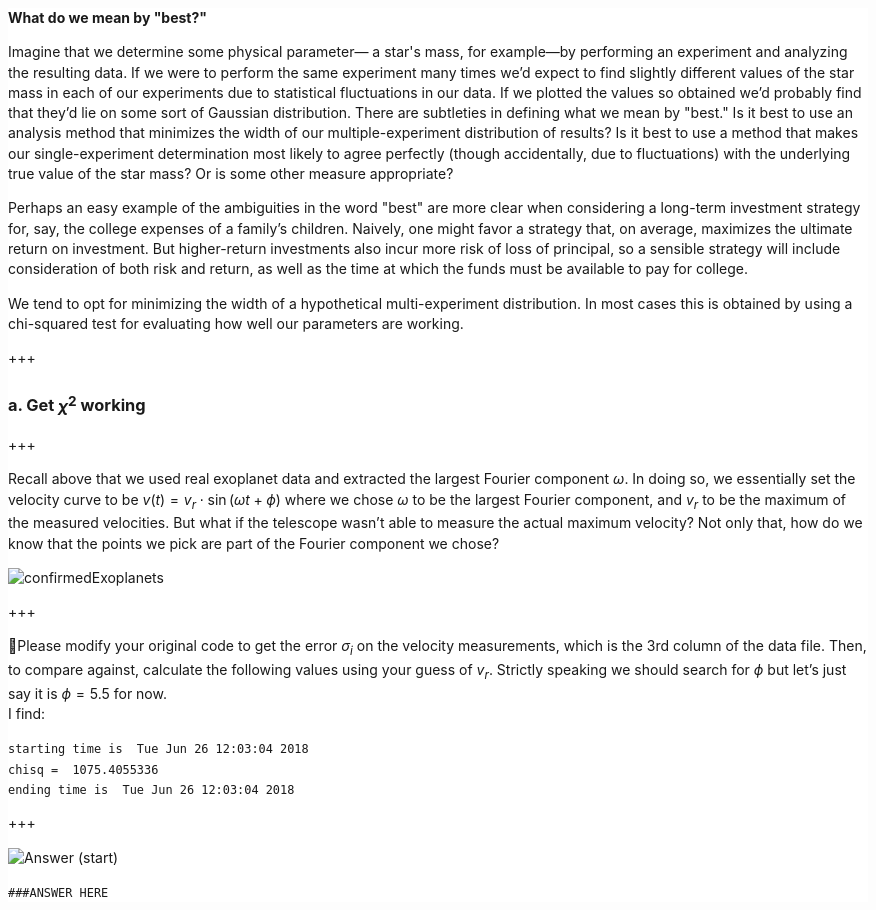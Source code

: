 **What do we mean by "best?"**  

Imagine that we determine some physical parameter— a star's mass, for example—by performing an experiment and analyzing the resulting data. If we were to perform the same experiment many times we’d expect to find slightly different values of the star mass in each of our experiments due to statistical fluctuations in our data. If we plotted the values so obtained we’d probably find that they’d lie on some sort of Gaussian distribution. 
There are subtleties in defining what we mean by "best." Is it best to use an analysis method that minimizes the width of our multiple-experiment distribution of results? Is it best to use a method that makes our single-experiment determination most likely to agree perfectly (though accidentally, due to fluctuations) with the underlying true value of the star mass? Or is some other measure appropriate?  

Perhaps an easy example of the ambiguities in the word "best" are more clear when considering a long-term investment strategy for, say, the college expenses of a family’s children. Naively, one might favor a strategy that, on average, maximizes the ultimate return on investment. But higher-return investments also incur more risk of loss of principal, so a sensible strategy will include consideration of both risk and return, as well as the time at which the funds must be available to pay for college.   

We tend to opt for minimizing the width of a hypothetical multi-experiment distribution. In most cases this is obtained by using a chi-squared test for evaluating how well our parameters are working.

+++

### a. Get $\chi^2$ working

+++

Recall above that we used real exoplanet data and extracted the largest Fourier component $\omega$. In doing so, we essentially set the velocity curve to be $v(t) = v_r \cdot\sin(\omega t+\phi)$  where we chose $\omega$ to be the largest Fourier component, and  $v_r$ to be the maximum of the measured velocities. But what if the telescope wasn’t able to measure the actual maximum velocity? Not only that, how do we know that the points we pick are part of the Fourier component we chose?  

<div><img src="https://clark.physics.illinois.edu/246img/exoplanets17.png" width=600 alt="confirmedExoplanets"></img><br></div>

+++

🦉Please modify your original code to get the error $\sigma_i$ on the velocity measurements, which is the 3rd column of the data file. Then, to compare against, calculate the following values using your guess of $v_r$. Strictly speaking we should search for $\phi$ but let’s just say it is $\phi=5.5$ for now.  
I find:
```
starting time is  Tue Jun 26 12:03:04 2018
chisq =  1075.4055336
ending time is  Tue Jun 26 12:03:04 2018
```

+++

<div><img src="https://clark.physics.illinois.edu/246img/AnsStart.svg" width=200 align=left alt="Answer (start)"></img><br></div>

```{code-cell} ipython3
###ANSWER HERE
```
